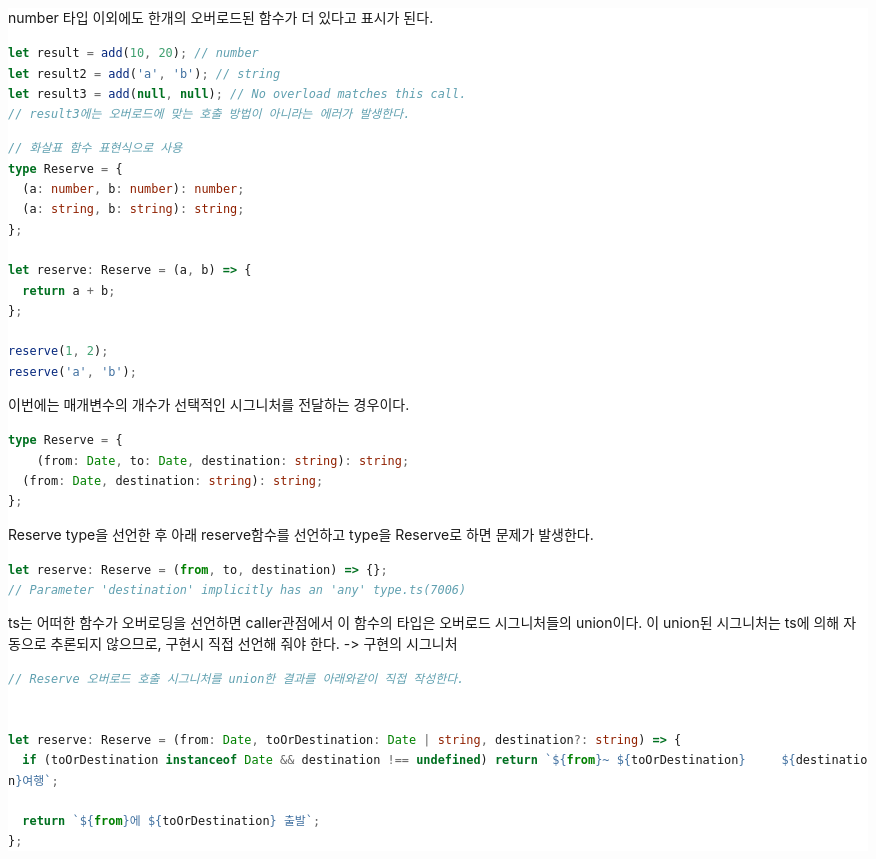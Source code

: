 number 타입 이외에도 한개의 오버로드된 함수가 더 있다고 표시가 된다.

```typescript
let result = add(10, 20); // number
let result2 = add('a', 'b'); // string
let result3 = add(null, null); // No overload matches this call.
// result3에는 오버로드에 맞는 호출 방법이 아니라는 에러가 발생한다.
```

```typescript
// 화살표 함수 표현식으로 사용
type Reserve = {
  (a: number, b: number): number;
  (a: string, b: string): string;
};

let reserve: Reserve = (a, b) => {
  return a + b;
};

reserve(1, 2);
reserve('a', 'b');
```



이번에는 매개변수의 개수가 선택적인 시그니처를 전달하는 경우이다.

```typescript
type Reserve = {
	(from: Date, to: Date, destination: string): string;
  (from: Date, destination: string): string;
};
```

Reserve type을 선언한 후 아래 reserve함수를 선언하고 type을 Reserve로 하면 문제가 발생한다.

```typescript
let reserve: Reserve = (from, to, destination) => {};
// Parameter 'destination' implicitly has an 'any' type.ts(7006)
```

ts는 어떠한 함수가 오버로딩을 선언하면 caller관점에서 이 함수의 타입은 오버로드 시그니처들의 union이다. 이 union된 시그니처는 ts에 의해 자동으로 추론되지 않으므로, 구현시 직접 선언해 줘야 한다. -> 구현의 시그니처

```typescript
// Reserve 오버로드 호출 시그니처를 union한 결과를 아래와같이 직접 작성한다.


let reserve: Reserve = (from: Date, toOrDestination: Date | string, destination?: string) => {
  if (toOrDestination instanceof Date && destination !== undefined) return `${from}~ ${toOrDestination} 	${destination}여행`;

  return `${from}에 ${toOrDestination} 출발`;
};
```

